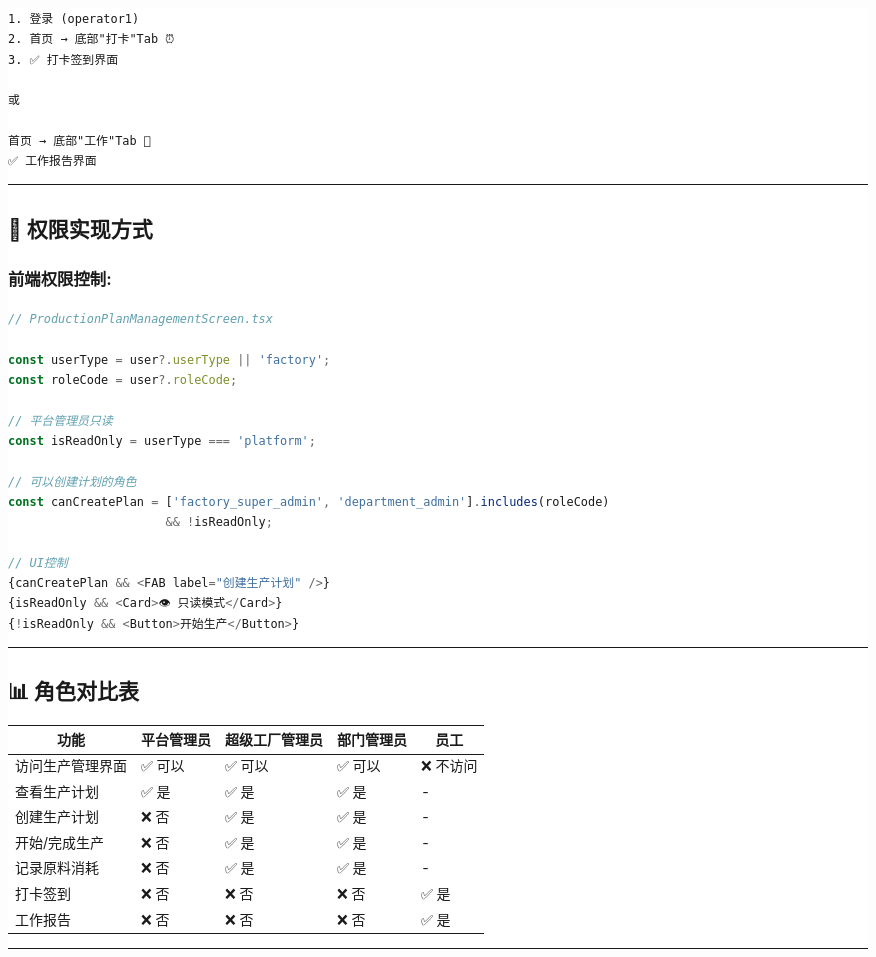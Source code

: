 ```
1. 登录 (operator1)
2. 首页 → 底部"打卡"Tab ⏰
3. ✅ 打卡签到界面

或

首页 → 底部"工作"Tab 📝
✅ 工作报告界面
```

---

## 🔧 权限实现方式

### 前端权限控制:

```typescript
// ProductionPlanManagementScreen.tsx

const userType = user?.userType || 'factory';
const roleCode = user?.roleCode;

// 平台管理员只读
const isReadOnly = userType === 'platform';

// 可以创建计划的角色
const canCreatePlan = ['factory_super_admin', 'department_admin'].includes(roleCode)
                      && !isReadOnly;

// UI控制
{canCreatePlan && <FAB label="创建生产计划" />}
{isReadOnly && <Card>👁️ 只读模式</Card>}
{!isReadOnly && <Button>开始生产</Button>}
```

---

## 📊 角色对比表

| 功能 | 平台管理员 | 超级工厂管理员 | 部门管理员 | 员工 |
|-----|-----------|--------------|-----------|------|
| 访问生产管理界面 | ✅ 可以 | ✅ 可以 | ✅ 可以 | ❌ 不访问 |
| 查看生产计划 | ✅ 是 | ✅ 是 | ✅ 是 | - |
| 创建生产计划 | ❌ 否 | ✅ 是 | ✅ 是 | - |
| 开始/完成生产 | ❌ 否 | ✅ 是 | ✅ 是 | - |
| 记录原料消耗 | ❌ 否 | ✅ 是 | ✅ 是 | - |
| 打卡签到 | ❌ 否 | ❌ 否 | ❌ 否 | ✅ 是 |
| 工作报告 | ❌ 否 | ❌ 否 | ❌ 否 | ✅ 是 |

---